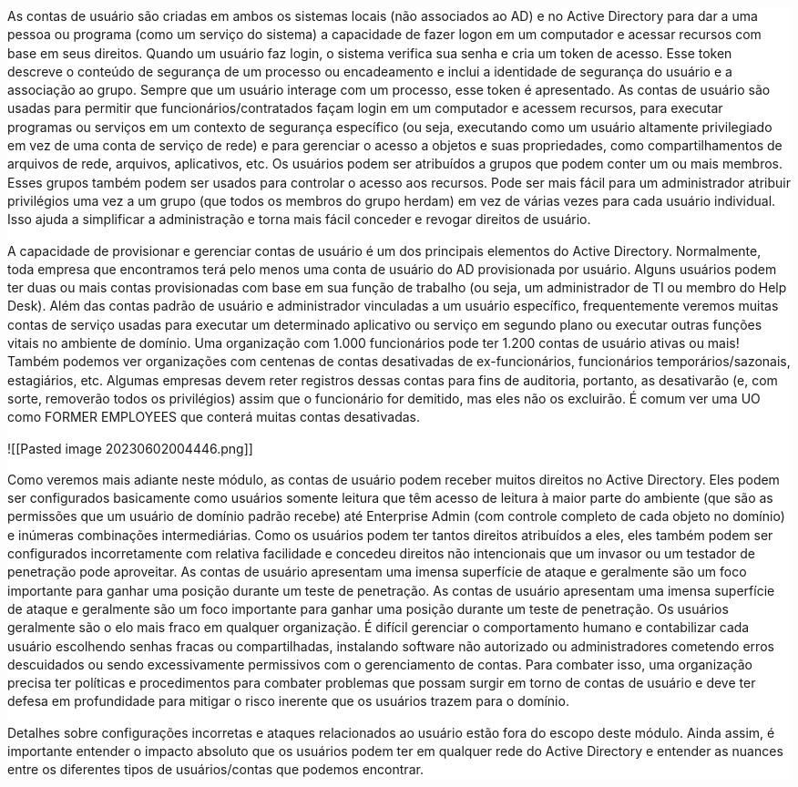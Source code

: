 
As contas de usuário são criadas em ambos os sistemas locais (não associados ao AD) e no Active Directory para dar a uma pessoa ou programa (como um serviço do sistema) a capacidade de fazer logon em um computador e acessar recursos com base em seus direitos. Quando um usuário faz login, o sistema verifica sua senha e cria um token de acesso. Esse token descreve o conteúdo de segurança de um processo ou encadeamento e inclui a identidade de segurança do usuário e a associação ao grupo. Sempre que um usuário interage com um processo, esse token é apresentado. As contas de usuário são usadas para permitir que funcionários/contratados façam login em um computador e acessem recursos, para executar programas ou serviços em um contexto de segurança específico (ou seja, executando como um usuário altamente privilegiado em vez de uma conta de serviço de rede) e para gerenciar o acesso a objetos e suas propriedades, como compartilhamentos de arquivos de rede, arquivos, aplicativos, etc. Os usuários podem ser atribuídos a grupos que podem conter um ou mais membros. Esses grupos também podem ser usados ​​para controlar o acesso aos recursos. Pode ser mais fácil para um administrador atribuir privilégios uma vez a um grupo (que todos os membros do grupo herdam) em vez de várias vezes para cada usuário individual. Isso ajuda a simplificar a administração e torna mais fácil conceder e revogar direitos de usuário.

A capacidade de provisionar e gerenciar contas de usuário é um dos principais elementos do Active Directory. Normalmente, toda empresa que encontramos terá pelo menos uma conta de usuário do AD provisionada por usuário. Alguns usuários podem ter duas ou mais contas provisionadas com base em sua função de trabalho (ou seja, um administrador de TI ou membro do Help Desk). Além das contas padrão de usuário e administrador vinculadas a um usuário específico, frequentemente veremos muitas contas de serviço usadas para executar um determinado aplicativo ou serviço em segundo plano ou executar outras funções vitais no ambiente de domínio. Uma organização com 1.000 funcionários pode ter 1.200 contas de usuário ativas ou mais! Também podemos ver organizações com centenas de contas desativadas de ex-funcionários, funcionários temporários/sazonais, estagiários, etc. Algumas empresas devem reter registros dessas contas para fins de auditoria, portanto, as desativarão (e, com sorte, removerão todos os privilégios) assim que o funcionário for demitido, mas eles não os excluirão. É comum ver uma UO como FORMER EMPLOYEES que conterá muitas contas desativadas.

![[Pasted image 20230602004446.png]]

Como veremos mais adiante neste módulo, as contas de usuário podem receber muitos direitos no Active Directory. Eles podem ser configurados basicamente como usuários somente leitura que têm acesso de leitura à maior parte do ambiente (que são as permissões que um usuário de domínio padrão recebe) até Enterprise Admin (com controle completo de cada objeto no domínio) e inúmeras combinações intermediárias. Como os usuários podem ter tantos direitos atribuídos a eles, eles também podem ser configurados incorretamente com relativa facilidade e concedeu direitos não intencionais que um invasor ou um testador de penetração pode aproveitar. As contas de usuário apresentam uma imensa superfície de ataque e geralmente são um foco importante para ganhar uma posição durante um teste de penetração. As contas de usuário apresentam uma imensa superfície de ataque e geralmente são um foco importante para ganhar uma posição durante um teste de penetração. Os usuários geralmente são o elo mais fraco em qualquer organização. É difícil gerenciar o comportamento humano e contabilizar cada usuário escolhendo senhas fracas ou compartilhadas, instalando software não autorizado ou administradores cometendo erros descuidados ou sendo excessivamente permissivos com o gerenciamento de contas. Para combater isso, uma organização precisa ter políticas e procedimentos para combater problemas que possam surgir em torno de contas de usuário e deve ter defesa em profundidade para mitigar o risco inerente que os usuários trazem para o domínio.

Detalhes sobre configurações incorretas e ataques relacionados ao usuário estão fora do escopo deste módulo. Ainda assim, é importante entender o impacto absoluto que os usuários podem ter em qualquer rede do Active Directory e entender as nuances entre os diferentes tipos de usuários/contas que podemos encontrar.
